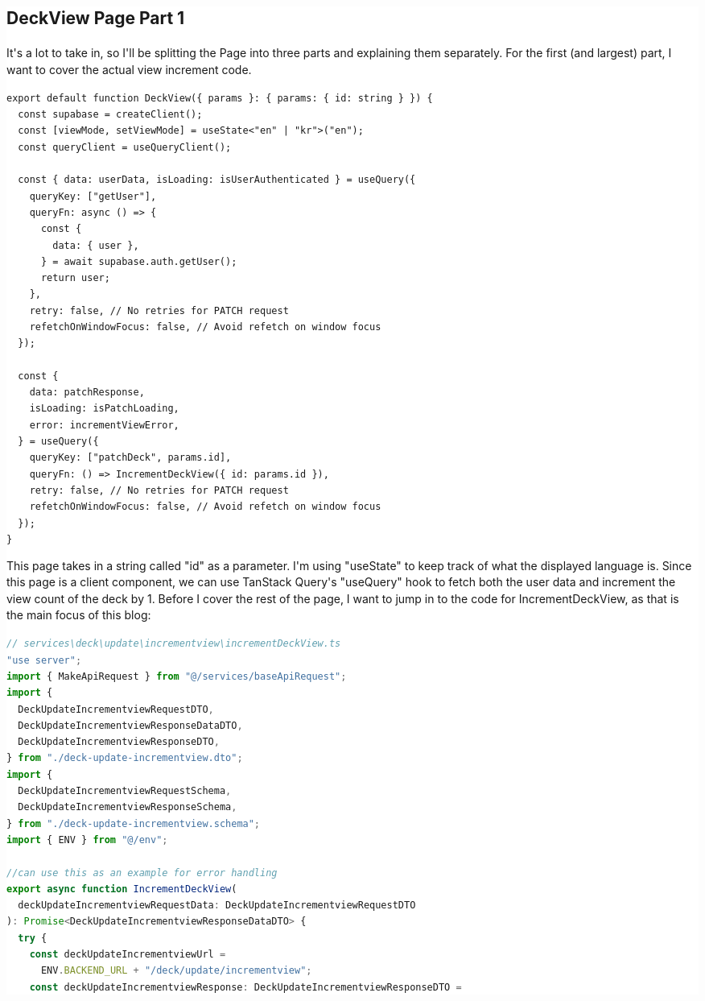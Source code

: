 ## DeckView Page Part 1

It's a lot to take in, so I'll be splitting the Page into three parts and explaining them separately. For the first (and largest) part, I want to cover the actual view increment code.

```tsx
export default function DeckView({ params }: { params: { id: string } }) {
  const supabase = createClient();
  const [viewMode, setViewMode] = useState<"en" | "kr">("en");
  const queryClient = useQueryClient();

  const { data: userData, isLoading: isUserAuthenticated } = useQuery({
    queryKey: ["getUser"],
    queryFn: async () => {
      const {
        data: { user },
      } = await supabase.auth.getUser();
      return user;
    },
    retry: false, // No retries for PATCH request
    refetchOnWindowFocus: false, // Avoid refetch on window focus
  });

  const {
    data: patchResponse,
    isLoading: isPatchLoading,
    error: incrementViewError,
  } = useQuery({
    queryKey: ["patchDeck", params.id],
    queryFn: () => IncrementDeckView({ id: params.id }),
    retry: false, // No retries for PATCH request
    refetchOnWindowFocus: false, // Avoid refetch on window focus
  });
}
```

This page takes in a string called "id" as a parameter. I'm using "useState" to keep track of what the displayed language is. Since this page is a client component, we can use TanStack Query's "useQuery" hook to fetch both the user data and increment the view count of the deck by 1. Before I cover the rest of the page, I want to jump in to the code for IncrementDeckView, as that is the main focus of this blog:

```ts
// services\deck\update\incrementview\incrementDeckView.ts
"use server";
import { MakeApiRequest } from "@/services/baseApiRequest";
import {
  DeckUpdateIncrementviewRequestDTO,
  DeckUpdateIncrementviewResponseDataDTO,
  DeckUpdateIncrementviewResponseDTO,
} from "./deck-update-incrementview.dto";
import {
  DeckUpdateIncrementviewRequestSchema,
  DeckUpdateIncrementviewResponseSchema,
} from "./deck-update-incrementview.schema";
import { ENV } from "@/env";

//can use this as an example for error handling
export async function IncrementDeckView(
  deckUpdateIncrementviewRequestData: DeckUpdateIncrementviewRequestDTO
): Promise<DeckUpdateIncrementviewResponseDataDTO> {
  try {
    const deckUpdateIncrementviewUrl =
      ENV.BACKEND_URL + "/deck/update/incrementview";
    const deckUpdateIncrementviewResponse: DeckUpdateIncrementviewResponseDTO =
```